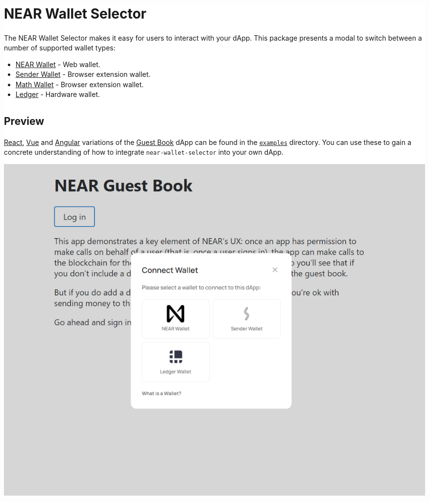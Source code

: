 # NEAR Wallet Selector

The NEAR Wallet Selector makes it easy for users to interact with your dApp. This package presents a modal to switch between a number of supported wallet types:

- [NEAR Wallet](https://wallet.near.org/) - Web wallet.
- [Sender Wallet](https://chrome.google.com/webstore/detail/sender-wallet/epapihdplajcdnnkdeiahlgigofloibg) - Browser extension wallet.
- [Math Wallet](https://chrome.google.com/webstore/detail/math-wallet/afbcbjpbpfadlkmhmclhkeeodmamcflc) - Browser extension wallet.
- [Ledger](https://www.ledger.com/) - Hardware wallet.


## Preview 

[React](https://reactjs.org/), [Vue](https://vuejs.org/) and [Angular](https://angular.io/) variations of the [Guest Book](https://github.com/near-examples/guest-book/) dApp can be found in the [`examples`](/examples) directory. You can use these to gain a concrete understanding of how to integrate `near-wallet-selector` into your own dApp.

![Preview](./packages/near-wallet-selector/src/images/preview-img.PNG)
